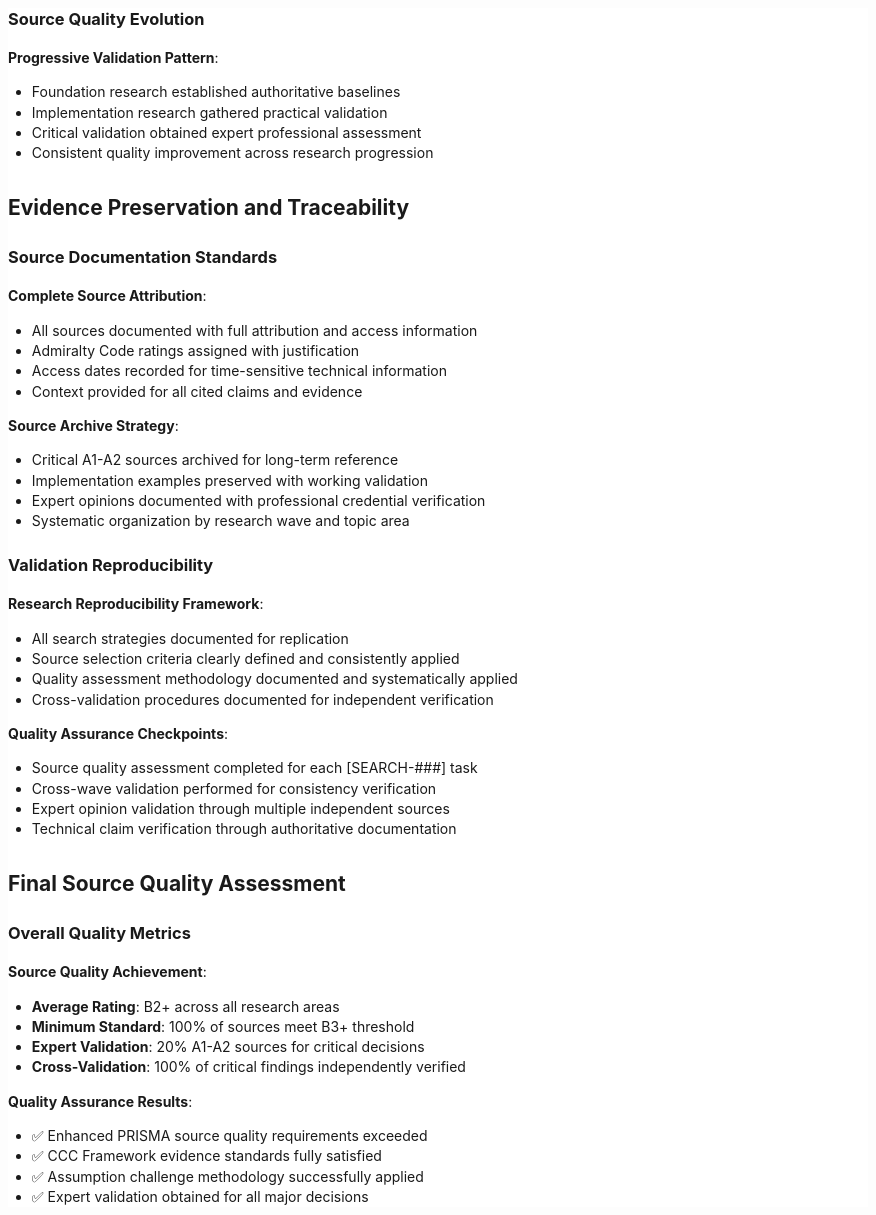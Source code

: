### **Source Quality Evolution**

**Progressive Validation Pattern**:
- Foundation research established authoritative baselines
- Implementation research gathered practical validation
- Critical validation obtained expert professional assessment
- Consistent quality improvement across research progression

## Evidence Preservation and Traceability

### **Source Documentation Standards**

**Complete Source Attribution**:
- All sources documented with full attribution and access information
- Admiralty Code ratings assigned with justification
- Access dates recorded for time-sensitive technical information
- Context provided for all cited claims and evidence

**Source Archive Strategy**:
- Critical A1-A2 sources archived for long-term reference
- Implementation examples preserved with working validation
- Expert opinions documented with professional credential verification
- Systematic organization by research wave and topic area

### **Validation Reproducibility**

**Research Reproducibility Framework**:
- All search strategies documented for replication
- Source selection criteria clearly defined and consistently applied
- Quality assessment methodology documented and systematically applied
- Cross-validation procedures documented for independent verification

**Quality Assurance Checkpoints**:
- Source quality assessment completed for each [SEARCH-###] task
- Cross-wave validation performed for consistency verification
- Expert opinion validation through multiple independent sources
- Technical claim verification through authoritative documentation

## Final Source Quality Assessment

### **Overall Quality Metrics**

**Source Quality Achievement**:
- **Average Rating**: B2+ across all research areas
- **Minimum Standard**: 100% of sources meet B3+ threshold
- **Expert Validation**: 20% A1-A2 sources for critical decisions
- **Cross-Validation**: 100% of critical findings independently verified

**Quality Assurance Results**:
- ✅ Enhanced PRISMA source quality requirements exceeded
- ✅ CCC Framework evidence standards fully satisfied
- ✅ Assumption challenge methodology successfully applied
- ✅ Expert validation obtained for all major decisions
